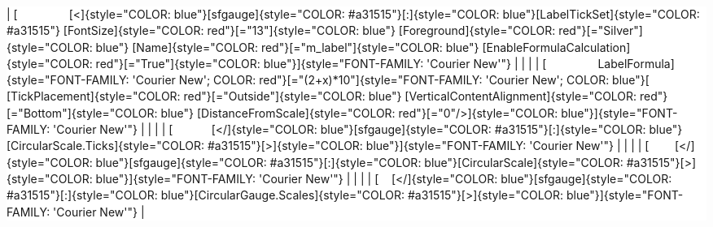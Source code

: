 | [                [\<]{style="COLOR: blue"}[sfgauge]{style="COLOR: #a31515"}[:]{style="COLOR: blue"}[LabelTickSet]{style="COLOR: #a31515"} [FontSize]{style="COLOR: red"}[=\"13\"]{style="COLOR: blue"} [Foreground]{style="COLOR: red"}[=\"Silver\"]{style="COLOR: blue"} [Name]{style="COLOR: red"}[=\"m_label\"]{style="COLOR: blue"} [EnableFormulaCalculation]{style="COLOR: red"}[=\"True\"]{style="COLOR: blue"}]{style="FONT-FAMILY: 'Courier New'"}                                                                                                                                                                                                               |
|                                                                                                                                                                                                                                                                                                                                                                                                                                                                                                                                                                                                                                                                           |
| [                LabelFormula]{style="FONT-FAMILY: 'Courier New'; COLOR: red"}[=\"(2+x)\*10\"]{style="FONT-FAMILY: 'Courier New'; COLOR: blue"}[ [TickPlacement]{style="COLOR: red"}[=\"Outside\"]{style="COLOR: blue"} [VerticalContentAlignment]{style="COLOR: red"}[=\"Bottom\"]{style="COLOR: blue"} [DistanceFromScale]{style="COLOR: red"}[=\"0\"/\>]{style="COLOR: blue"}]{style="FONT-FAMILY: 'Courier New'"}                                                                                                                                                                                                                                                     |
|                                                                                                                                                                                                                                                                                                                                                                                                                                                                                                                                                                                                                                                                           |
| [            [\</]{style="COLOR: blue"}[sfgauge]{style="COLOR: #a31515"}[:]{style="COLOR: blue"}[CircularScale.Ticks]{style="COLOR: #a31515"}[\>]{style="COLOR: blue"}]{style="FONT-FAMILY: 'Courier New'"}                                                                                                                                                                                                                                                                                                                                                                                                                                                               |
|                                                                                                                                                                                                                                                                                                                                                                                                                                                                                                                                                                                                                                                                           |
| [        [\</]{style="COLOR: blue"}[sfgauge]{style="COLOR: #a31515"}[:]{style="COLOR: blue"}[CircularScale]{style="COLOR: #a31515"}[\>]{style="COLOR: blue"}]{style="FONT-FAMILY: 'Courier New'"}                                                                                                                                                                                                                                                                                                                                                                                                                                                                         |
|                                                                                                                                                                                                                                                                                                                                                                                                                                                                                                                                                                                                                                                                           |
| [    [\</]{style="COLOR: blue"}[sfgauge]{style="COLOR: #a31515"}[:]{style="COLOR: blue"}[CircularGauge.Scales]{style="COLOR: #a31515"}[\>]{style="COLOR: blue"}]{style="FONT-FAMILY: 'Courier New'"}                                                                                                                                                                                                                                                                                                                                                                                                                                                                      |
